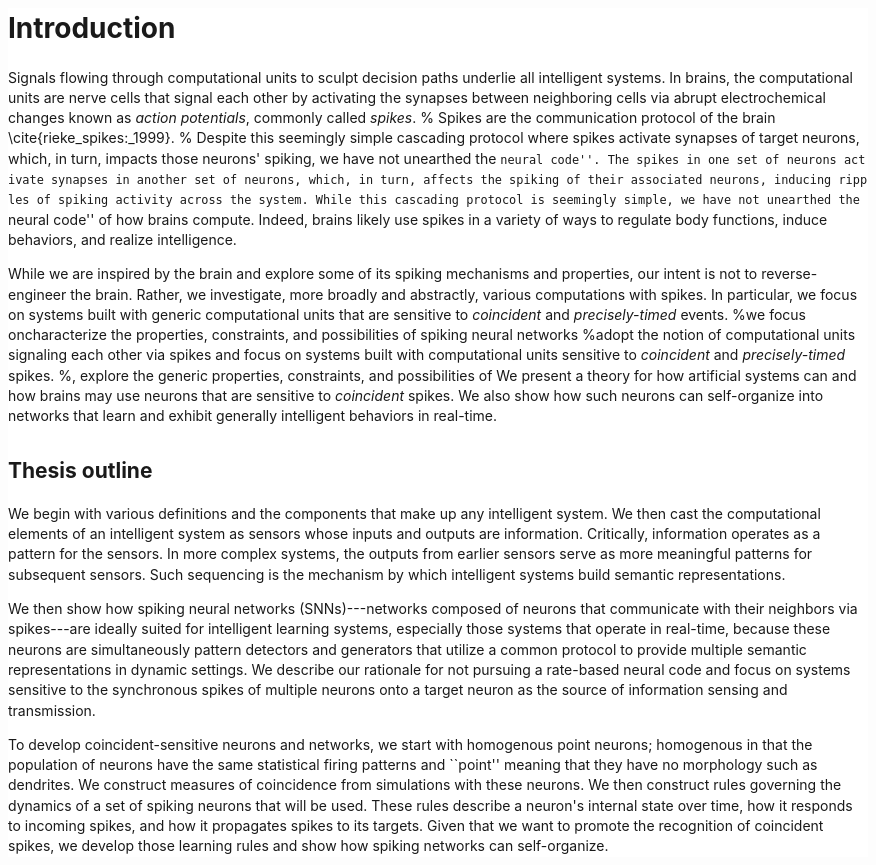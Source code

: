 # Introduction

Signals flowing through computational units to sculpt decision paths underlie all intelligent systems.
In brains, the computational units are nerve cells that signal each other by activating the synapses between neighboring cells via abrupt electrochemical changes known as *action potentials*, commonly called *spikes*.
% Spikes are the communication protocol of the brain \cite{rieke_spikes:_1999}. 
% Despite this seemingly simple cascading protocol where spikes activate synapses of target neurons, which, in turn, impacts those neurons' spiking, we have not unearthed the ``neural code''.
The spikes in one set of neurons activate synapses in another set of neurons, which, in turn, affects the spiking of their associated neurons, inducing ripples of spiking activity across the system.
While this cascading protocol is seemingly simple, we have not unearthed the ``neural code'' of how brains compute.
Indeed, brains likely use spikes in a variety of ways to regulate body functions, induce behaviors, and realize intelligence.

While we are inspired by the brain and explore some of its spiking mechanisms and properties, our intent is not to reverse-engineer the brain.
Rather, we investigate, more broadly and abstractly, various computations with spikes.
In particular, we focus on systems built with generic computational units that are sensitive to *coincident* and *precisely-timed* events.
%we focus oncharacterize the properties, constraints, and possibilities of spiking neural networks
%adopt the notion of computational units signaling each other via spikes and focus on systems built with computational units sensitive to *coincident* and *precisely-timed* spikes.
%, explore the generic properties, constraints, and possibilities of 
We present a theory for how artificial systems can and how brains may use neurons that are sensitive to *coincident* spikes.
We also show how such neurons can self-organize into networks that learn and exhibit generally intelligent behaviors in real-time.

## Thesis outline

We begin with various definitions and the components that make up any intelligent system.
We then cast the computational elements of an intelligent system as sensors whose inputs and outputs are information.
Critically, information operates as a pattern for the sensors.
In more complex systems, the outputs from earlier sensors serve as more meaningful patterns for subsequent sensors.
Such sequencing is the mechanism by which intelligent systems build semantic representations.

We then show how spiking neural networks (SNNs)---networks composed of neurons that communicate with their neighbors via spikes---are ideally suited for intelligent learning systems, especially those systems that operate in real-time, because these neurons are simultaneously pattern detectors and generators that utilize a common protocol to provide multiple semantic representations in dynamic settings.
We describe our rationale for not pursuing a rate-based neural code and focus on systems sensitive to the synchronous spikes of multiple neurons onto a target neuron as the source of information sensing and transmission.

To develop coincident-sensitive neurons and networks, we start with homogenous point neurons; homogenous in that the population of neurons have the same statistical firing patterns and ``point'' meaning that they have no morphology such as dendrites.
We construct measures of coincidence from simulations with these neurons.
We then construct rules governing the dynamics of a set of spiking neurons that will be used.
These rules describe a neuron's internal state over time, how it responds to incoming spikes, and how it propagates spikes to its targets.
Given that we want to promote the recognition of coincident spikes, we develop those learning rules and show how spiking networks can self-organize.
